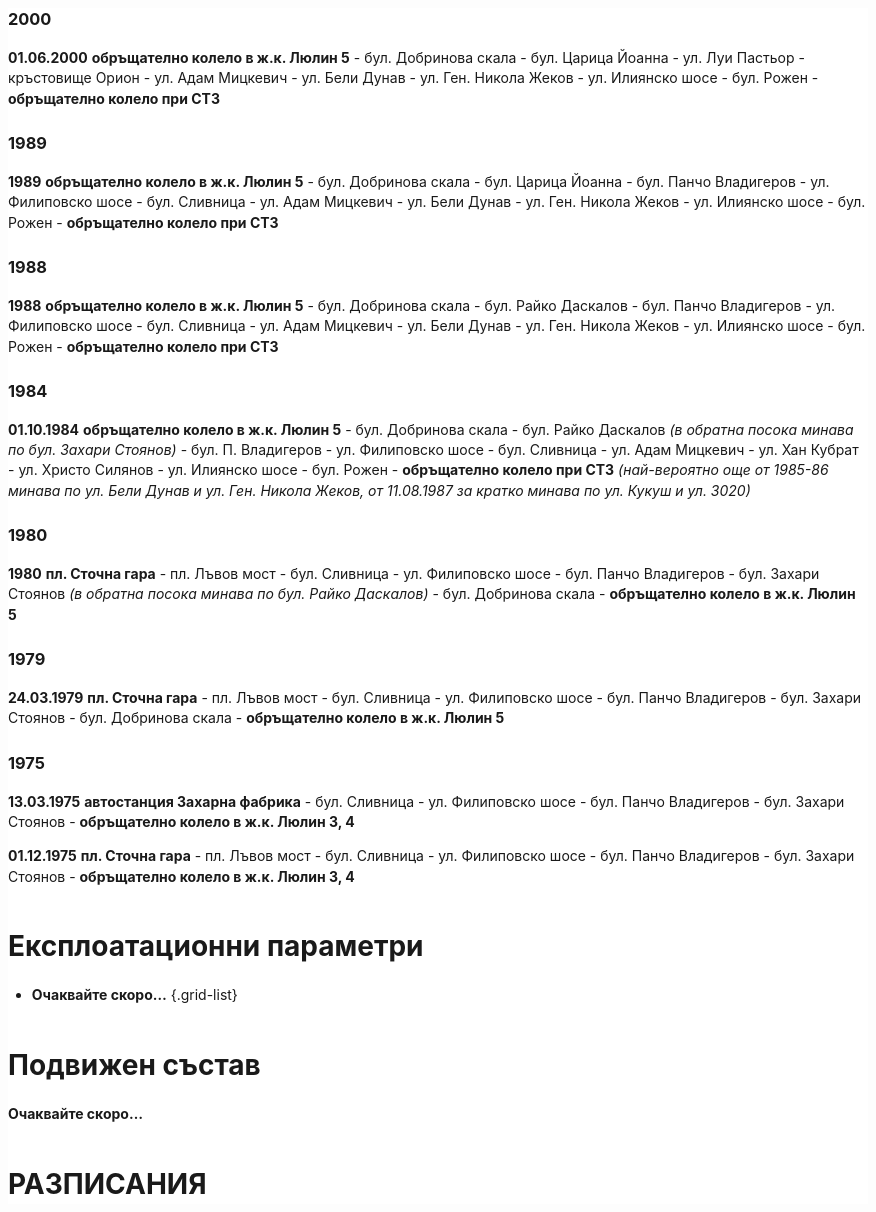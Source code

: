 ### 2000
**01.06.2000** **обръщателно колело в ж.к. Люлин 5** - бул. Добринова скала - бул. Царица Йоанна - ул. Луи Пастьор - кръстовище Орион - ул. Адам Мицкевич - ул. Бели Дунав - ул. Ген. Никола Жеков - ул. Илиянско шосе - бул. Рожен - **обръщателно колело при СТЗ**

### 1989
**1989** **обръщателно колело в ж.к. Люлин 5** - бул. Добринова скала - бул. Царица Йоанна - бул. Панчо Владигеров - ул. Филиповско шосе - бул. Сливница - ул. Адам Мицкевич - ул. Бели Дунав - ул. Ген. Никола Жеков - ул. Илиянско шосе - бул. Рожен - **обръщателно колело при СТЗ**


### 1988
**1988** **обръщателно колело в ж.к. Люлин 5** - бул. Добринова скала - бул. Райко Даскалов - бул. Панчо Владигеров - ул. Филиповско шосе - бул. Сливница - ул. Адам Мицкевич - ул. Бели Дунав - ул. Ген. Никола Жеков - ул. Илиянско шосе - бул. Рожен - **обръщателно колело при СТЗ**

### 1984
**01.10.1984** **обръщателно колело в ж.к. Люлин 5** - бул. Добринова скала - бул. Райко Даскалов *(в обратна посока минава по бул. Захари Стоянов)* \- бул. П. Владигеров - ул. Филиповско шосе - бул. Сливница - ул. Адам Мицкевич - ул. Хан Кубрат - ул. Христо Силянов - ул. Илиянско шосе - бул. Рожен - **обръщателно колело при СТЗ** *(най-вероятно още от 1985-86 минава по ул. Бели Дунав и ул. Ген. Никола Жеков, от 11.08.1987 за кратко минава по ул. Кукуш и ул. 3020)*


### 1980
**1980** **пл. Сточна гара** - пл. Лъвов мост - бул. Сливница - ул. Филиповско шосе - бул. Панчо Владигеров - бул. Захари Стоянов *(в обратна посока минава по бул. Райко Даскалов)* - бул. Добринова скала - **обръщателно колело в ж.к. Люлин 5** 


### 1979
**24.03.1979** **пл. Сточна гара** - пл. Лъвов мост - бул. Сливница - ул. Филиповско шосе - бул. Панчо Владигеров - бул. Захари Стоянов - бул. Добринова скала - **обръщателно колело в ж.к. Люлин 5**

### 1975
**13.03.1975** **автостанция Захарна фабрика** - бул. Сливница - ул. Филиповско шосе - бул. Панчо Владигеров - бул. Захари Стоянов - **обръщателно колело в ж.к. Люлин 3, 4**

**01.12.1975** **пл. Сточна гара** - пл. Лъвов мост - бул. Сливница - ул. Филиповско шосе - бул. Панчо Владигеров - бул. Захари Стоянов - **обръщателно колело в ж.к. Люлин 3, 4**


# Експлоатационни параметри

- **Очаквайте скоро…**
{.grid-list}

# **Подвижен състав**

**Очаквайте скоро…**
# РАЗПИСАНИЯ

